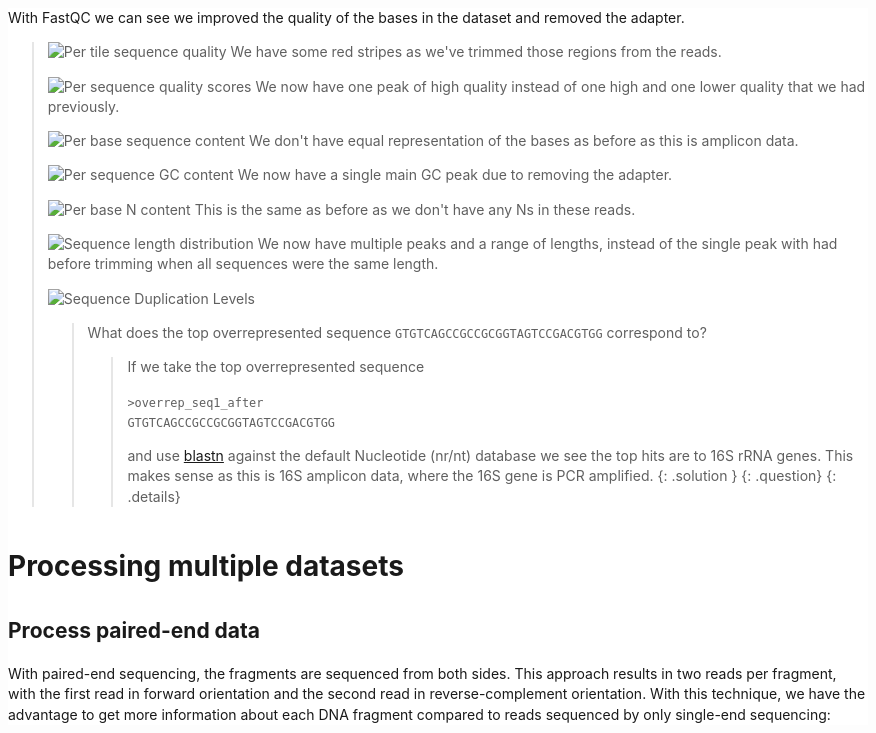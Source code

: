 With FastQC we can see we improved the quality of the bases in the dataset and removed the adapter.

> <details-title></details-title>
>
> ![Per tile sequence quality](../../images/quality-control/per_tile_sequence_quality-after.png)
> We have some red stripes as we've trimmed those regions from the reads.
>
> ![Per sequence quality scores](../../images/quality-control/per_sequence_quality_scores-after.png)
> We now have one peak of high quality instead of one high and one lower quality that we had previously.
>
> ![Per base sequence content](../../images/quality-control/per_base_sequence_content-after.png)
> We don't have equal representation of the bases as before as this is amplicon data.
>
> ![Per sequence GC content](../../images/quality-control/per_sequence_gc_content-after.png)
> We now have a single main GC peak due to removing the adapter.
>
> ![Per base N content](../../images/quality-control/per_base_n_content-after.png)
> This is the same as before as we don't have any Ns in these reads.
>
> ![Sequence length distribution](../../images/quality-control/sequence_length_distribution-after.png)
> We now have multiple peaks and a range of lengths, instead of the single peak with had before trimming when all sequences were the same length.
>
> ![Sequence Duplication Levels](../../images/quality-control/sequence_duplication_levels-after.png)
> > <question-title></question-title>
> >
> > What does the top overrepresented sequence `GTGTCAGCCGCCGCGGTAGTCCGACGTGG` correspond to?
> >
> > > <solution-title></solution-title>
> > > If we take the top overrepresented sequence
> > > ```
> > > >overrep_seq1_after
> > > GTGTCAGCCGCCGCGGTAGTCCGACGTGG
> > > ```
> > > and use [blastn](https://blast.ncbi.nlm.nih.gov/Blast.cgi) against the default Nucleotide (nr/nt) database we see the top hits are to 16S rRNA genes. This makes sense as this is 16S amplicon data, where the 16S gene is PCR amplified.
> > {: .solution }
> {: .question}
{: .details}


# Processing multiple datasets

## Process paired-end data

With paired-end sequencing, the fragments are sequenced from both sides. This approach results in two reads per fragment, with the first read in forward orientation and the second read in reverse-complement orientation. With this technique, we have the advantage to get more information about each DNA fragment compared to reads sequenced by only single-end sequencing:
